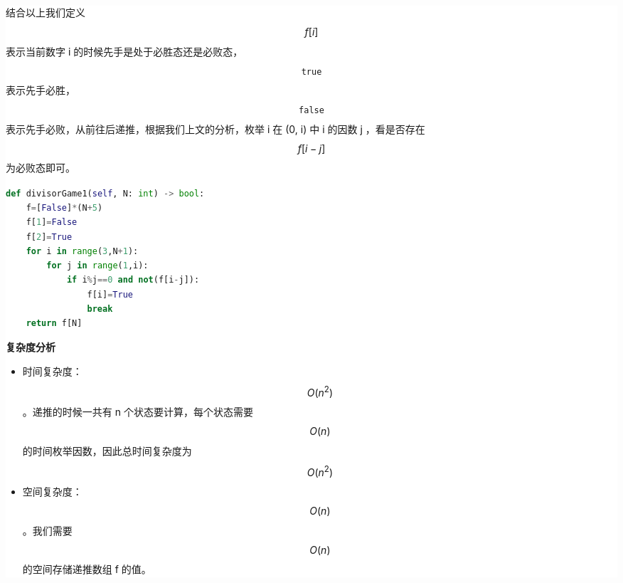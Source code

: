 结合以上我们定义 $$f[i]$$ 表示当前数字 i 的时候先手是处于必胜态还是必败态，$$\texttt{true}$$ 表示先手必胜，$$\texttt{false}$$ 表示先手必败，从前往后递推，根据我们上文的分析，枚举 i 在 (0, i) 中 i 的因数 j ，看是否存在 $$f[i-j]$$ 为必败态即可。

```python
def divisorGame1(self, N: int) -> bool:
    f=[False]*(N+5)
    f[1]=False
    f[2]=True
    for i in range(3,N+1):
        for j in range(1,i):
            if i%j==0 and not(f[i-j]):
                f[i]=True
                break
    return f[N]
```

**复杂度分析**

- 时间复杂度：$$O(n^2)$$。递推的时候一共有 n 个状态要计算，每个状态需要 $$O(n)$$ 的时间枚举因数，因此总时间复杂度为 $$O(n^2)$$
- 空间复杂度：$$O(n)$$。我们需要 $$O(n)$$ 的空间存储递推数组 f 的值。
